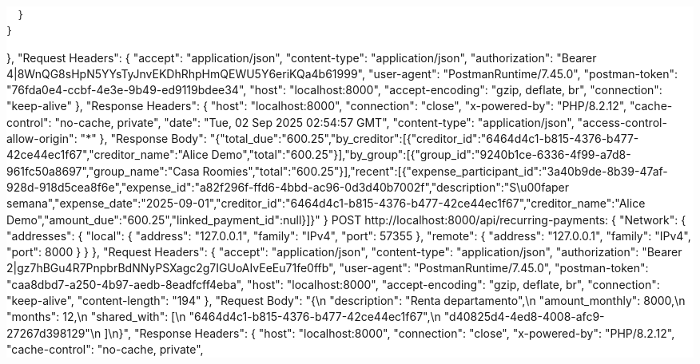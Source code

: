      }
    }
  },
  "Request Headers": {
    "accept": "application/json",
    "content-type": "application/json",
    "authorization": "Bearer 4|8WnQG8sHpN5YYsTyJnvEKDhRhpHmQEWU5Y6eriKQa4b61999",
    "user-agent": "PostmanRuntime/7.45.0",
    "postman-token": "76fda0e4-ccbf-4e3e-9b49-ed9119bdee34",
    "host": "localhost:8000",
    "accept-encoding": "gzip, deflate, br",
    "connection": "keep-alive"
  },
  "Response Headers": {
    "host": "localhost:8000",
    "connection": "close",
    "x-powered-by": "PHP/8.2.12",
    "cache-control": "no-cache, private",
    "date": "Tue, 02 Sep 2025 02:54:57 GMT",
    "content-type": "application/json",
    "access-control-allow-origin": "*"
  },
  "Response Body": "{\"total_due\":\"600.25\",\"by_creditor\":[{\"creditor_id\":\"6464d4c1-b815-4376-b477-42ce44ec1f67\",\"creditor_name\":\"Alice Demo\",\"total\":\"600.25\"}],\"by_group\":[{\"group_id\":\"9240b1ce-6336-4f99-a7d8-961fc50a8697\",\"group_name\":\"Casa Roomies\",\"total\":\"600.25\"}],\"recent\":[{\"expense_participant_id\":\"3a40b9de-8b39-47af-928d-918d5cea8f6e\",\"expense_id\":\"a82f296f-ffd6-4bbd-ac96-0d3d40b7002f\",\"description\":\"S\\u00faper semana\",\"expense_date\":\"2025-09-01\",\"creditor_id\":\"6464d4c1-b815-4376-b477-42ce44ec1f67\",\"creditor_name\":\"Alice Demo\",\"amount_due\":\"600.25\",\"linked_payment_id\":null}]}"
}
POST http://localhost:8000/api/recurring-payments: {
  "Network": {
    "addresses": {
      "local": {
        "address": "127.0.0.1",
        "family": "IPv4",
        "port": 57355
      },
      "remote": {
        "address": "127.0.0.1",
        "family": "IPv4",
        "port": 8000
      }
    }
  },
  "Request Headers": {
    "accept": "application/json",
    "content-type": "application/json",
    "authorization": "Bearer 2|gz7hBGu4R7PnpbrBdNNyPSXagc2g7IGUoAIvEeEu71fe0ffb",
    "user-agent": "PostmanRuntime/7.45.0",
    "postman-token": "caa8dbd7-a250-4b97-aedb-8eadfcff4eba",
    "host": "localhost:8000",
    "accept-encoding": "gzip, deflate, br",
    "connection": "keep-alive",
    "content-length": "194"
  },
  "Request Body": "{\n  \"description\": \"Renta departamento\",\n  \"amount_monthly\": 8000,\n  \"months\": 12,\n  \"shared_with\": [\n    \"6464d4c1-b815-4376-b477-42ce44ec1f67\",\n    \"d40825d4-4ed8-4008-afc9-27267d398129\"\n  ]\n}",
  "Response Headers": {
    "host": "localhost:8000",
    "connection": "close",
    "x-powered-by": "PHP/8.2.12",
    "cache-control": "no-cache, private",